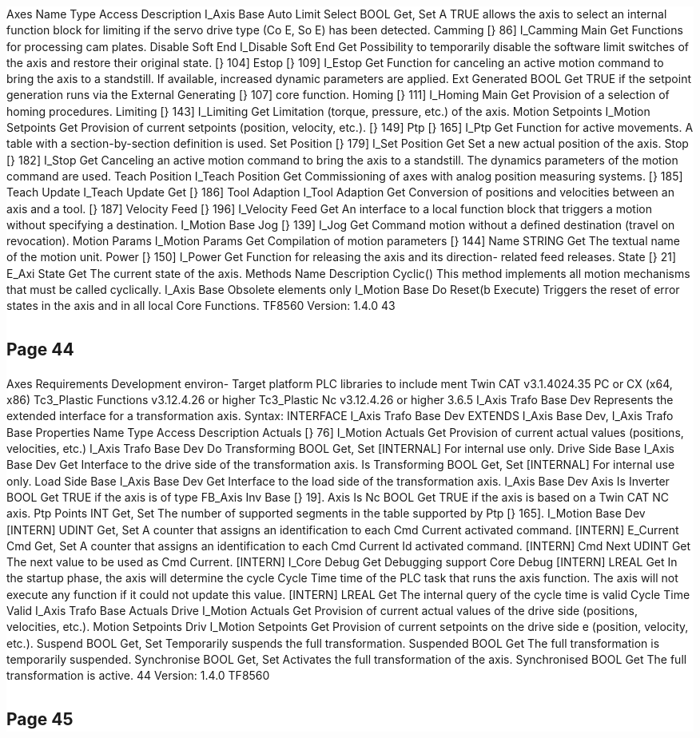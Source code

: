 Axes Name Type Access Description I_Axis Base Auto Limit Select BOOL Get, Set A TRUE allows the axis to select an internal function block for limiting if the servo drive type (Co E, So E) has been detected. Camming [} 86] I_Camming Main Get Functions for processing cam plates. Disable Soft End I_Disable Soft End Get Possibility to temporarily disable the software limit switches of the axis and restore their original state. [} 104] Estop [} 109] I_Estop Get Function for canceling an active motion command to bring the axis to a standstill. If available, increased dynamic parameters are applied. Ext Generated BOOL Get TRUE if the setpoint generation runs via the External Generating [} 107] core function. Homing [} 111] I_Homing Main Get Provision of a selection of homing procedures. Limiting [} 143] I_Limiting Get Limitation (torque, pressure, etc.) of the axis. Motion Setpoints I_Motion Setpoints Get Provision of current setpoints (position, velocity, etc.). [} 149] Ptp [} 165] I_Ptp Get Function for active movements. A table with a section-by-section definition is used. Set Position [} 179] I_Set Position Get Set a new actual position of the axis. Stop [} 182] I_Stop Get Canceling an active motion command to bring the axis to a standstill. The dynamics parameters of the motion command are used. Teach Position I_Teach Position Get Commissioning of axes with analog position measuring systems. [} 185] Teach Update I_Teach Update Get [} 186] Tool Adaption I_Tool Adaption Get Conversion of positions and velocities between an axis and a tool. [} 187] Velocity Feed [} 196] I_Velocity Feed Get An interface to a local function block that triggers a motion without specifying a destination. I_Motion Base Jog [} 139] I_Jog Get Command motion without a defined destination (travel on revocation). Motion Params I_Motion Params Get Compilation of motion parameters [} 144] Name STRING Get The textual name of the motion unit. Power [} 150] I_Power Get Function for releasing the axis and its direction- related feed releases. State [} 21] E_Axi State Get The current state of the axis. Methods Name Description Cyclic() This method implements all motion mechanisms that must be called cyclically. I_Axis Base Obsolete elements only I_Motion Base Do Reset(b Execute) Triggers the reset of error states in the axis and in all local Core Functions. TF8560 Version: 1.4.0 43
## Page 44

Axes Requirements Development environ- Target platform PLC libraries to include ment Twin CAT v3.1.4024.35 PC or CX (x64, x86) Tc3_Plastic Functions v3.12.4.26 or higher Tc3_Plastic Nc v3.12.4.26 or higher 3.6.5 I_Axis Trafo Base Dev Represents the extended interface for a transformation axis. Syntax: INTERFACE I_Axis Trafo Base Dev EXTENDS I_Axis Base Dev, I_Axis Trafo Base Properties Name Type Access Description Actuals [} 76] I_Motion Actuals Get Provision of current actual values (positions, velocities, etc.) I_Axis Trafo Base Dev Do Transforming BOOL Get, Set [INTERNAL] For internal use only. Drive Side Base I_Axis Base Dev Get Interface to the drive side of the transformation axis. Is Transforming BOOL Get, Set [INTERNAL] For internal use only. Load Side Base I_Axis Base Dev Get Interface to the load side of the transformation axis. I_Axis Base Dev Axis Is Inverter BOOL Get TRUE if the axis is of type FB_Axis Inv Base [} 19]. Axis Is Nc BOOL Get TRUE if the axis is based on a Twin CAT NC axis. Ptp Points INT Get, Set The number of supported segments in the table supported by Ptp [} 165]. I_Motion Base Dev [INTERN] UDINT Get, Set A counter that assigns an identification to each Cmd Current activated command. [INTERN] E_Current Cmd Get, Set A counter that assigns an identification to each Cmd Current Id activated command. [INTERN] Cmd Next UDINT Get The next value to be used as Cmd Current. [INTERN] I_Core Debug Get Debugging support Core Debug [INTERN] LREAL Get In the startup phase, the axis will determine the cycle Cycle Time time of the PLC task that runs the axis function. The axis will not execute any function if it could not update this value. [INTERN] LREAL Get The internal query of the cycle time is valid Cycle Time Valid I_Axis Trafo Base Actuals Drive I_Motion Actuals Get Provision of current actual values of the drive side (positions, velocities, etc.). Motion Setpoints Driv I_Motion Setpoints Get Provision of current setpoints on the drive side e (position, velocity, etc.). Suspend BOOL Get, Set Temporarily suspends the full transformation. Suspended BOOL Get The full transformation is temporarily suspended. Synchronise BOOL Get, Set Activates the full transformation of the axis. Synchronised BOOL Get The full transformation is active. 44 Version: 1.4.0 TF8560
## Page 45
